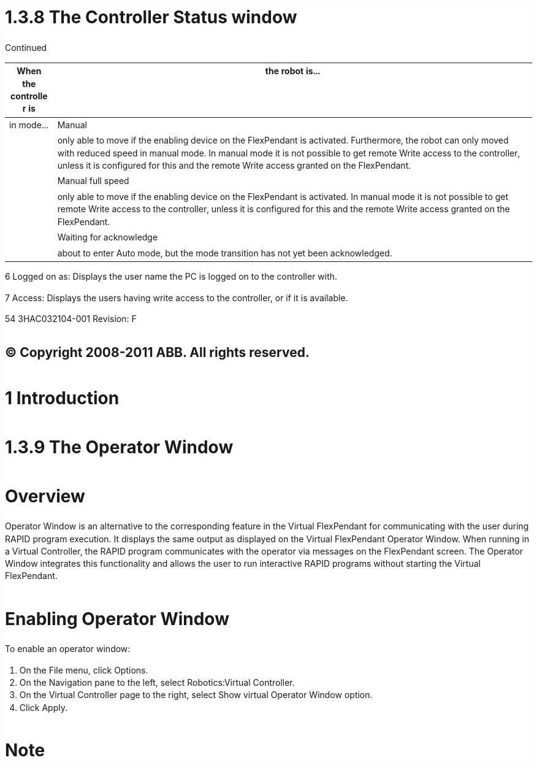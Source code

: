 # 1.3.8 The Controller Status window

Continued

|When the controller is|the robot is...|
|---|---|
|in mode...|Manual|
| |only able to move if the enabling device on the FlexPendant is activated. Furthermore, the robot can only moved with reduced speed in manual mode. In manual mode it is not possible to get remote Write access to the controller, unless it is configured for this and the remote Write access granted on the FlexPendant.|
| |Manual full speed|
| |only able to move if the enabling device on the FlexPendant is activated. In manual mode it is not possible to get remote Write access to the controller, unless it is configured for this and the remote Write access granted on the FlexPendant.|
| |Waiting for acknowledge|
| |about to enter Auto mode, but the mode transition has not yet been acknowledged.|

6 Logged on as: Displays the user name the PC is logged on to the controller with.

7 Access: Displays the users having write access to the controller, or if it is available.

54 3HAC032104-001 Revision: F

© Copyright 2008-2011 ABB. All rights reserved.
---
# 1 Introduction

# 1.3.9 The Operator Window

# Overview

Operator Window is an alternative to the corresponding feature in the Virtual FlexPendant for communicating with the user during RAPID program execution. It displays the same output as displayed on the Virtual FlexPendant Operator Window. When running in a Virtual Controller, the RAPID program communicates with the operator via messages on the FlexPendant screen. The Operator Window integrates this functionality and allows the user to run interactive RAPID programs without starting the Virtual FlexPendant.

# Enabling Operator Window

To enable an operator window:

1. On the File menu, click Options.
2. On the Navigation pane to the left, select Robotics:Virtual Controller.
3. On the Virtual Controller page to the right, select Show virtual Operator Window option.
4. Click Apply.

# Note
